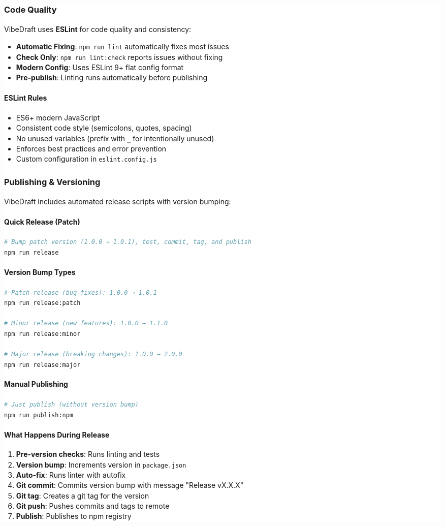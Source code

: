 ### Code Quality

VibeDraft uses **ESLint** for code quality and consistency:

- **Automatic Fixing**: `npm run lint` automatically fixes most issues
- **Check Only**: `npm run lint:check` reports issues without fixing
- **Modern Config**: Uses ESLint 9+ flat config format
- **Pre-publish**: Linting runs automatically before publishing

#### ESLint Rules

- ES6+ modern JavaScript
- Consistent code style (semicolons, quotes, spacing)
- No unused variables (prefix with `_` for intentionally unused)
- Enforces best practices and error prevention
- Custom configuration in `eslint.config.js`

### Publishing & Versioning

VibeDraft includes automated release scripts with version bumping:

#### Quick Release (Patch)

```bash
# Bump patch version (1.0.0 → 1.0.1), test, commit, tag, and publish
npm run release
```

#### Version Bump Types

```bash
# Patch release (bug fixes): 1.0.0 → 1.0.1
npm run release:patch

# Minor release (new features): 1.0.0 → 1.1.0
npm run release:minor

# Major release (breaking changes): 1.0.0 → 2.0.0
npm run release:major
```

#### Manual Publishing

```bash
# Just publish (without version bump)
npm run publish:npm
```

#### What Happens During Release

1. **Pre-version checks**: Runs linting and tests
2. **Version bump**: Increments version in `package.json`
3. **Auto-fix**: Runs linter with autofix
4. **Git commit**: Commits version bump with message "Release vX.X.X"
5. **Git tag**: Creates a git tag for the version
6. **Git push**: Pushes commits and tags to remote
7. **Publish**: Publishes to npm registry
